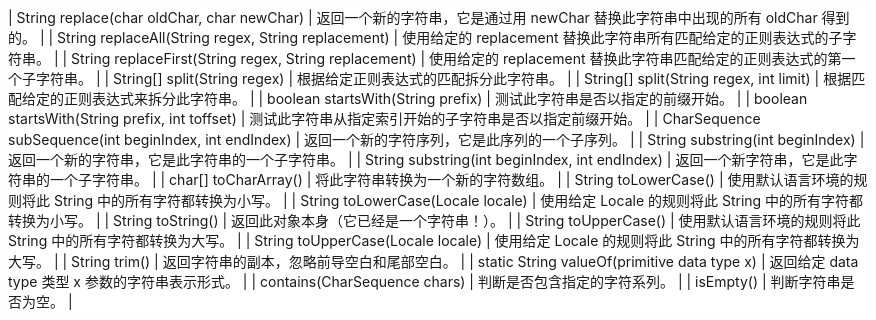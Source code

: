 | String replace(char oldChar, char newChar)                   | 返回一个新的字符串，它是通过用 newChar 替换此字符串中出现的所有 oldChar 得到的。 |
| String replaceAll(String regex, String replacement)          |     使用给定的 replacement 替换此字符串所有匹配给定的正则表达式的子字符串。      |
| String replaceFirst(String regex, String replacement)        |    使用给定的 replacement 替换此字符串匹配给定的正则表达式的第一个子字符串。     |
| String[] split(String regex)                                 |                      根据给定正则表达式的匹配拆分此字符串。                      |
| String[] split(String regex, int limit)                      |                     根据匹配给定的正则表达式来拆分此字符串。                     |
| boolean startsWith(String prefix)                            |                        测试此字符串是否以指定的前缀开始。                        |
| boolean startsWith(String prefix, int toffset)               |             测试此字符串从指定索引开始的子字符串是否以指定前缀开始。             |
| CharSequence subSequence(int beginIndex, int endIndex)       |                  返回一个新的字符序列，它是此序列的一个子序列。                  |
| String substring(int beginIndex)                             |                 返回一个新的字符串，它是此字符串的一个子字符串。                 |
| String substring(int beginIndex, int endIndex)               |                  返回一个新字符串，它是此字符串的一个子字符串。                  |
| char[] toCharArray()                                         |                        将此字符串转换为一个新的字符数组。                        |
| String toLowerCase()                                         |           使用默认语言环境的规则将此 String 中的所有字符都转换为小写。           |
| String toLowerCase(Locale locale)                            |           使用给定 Locale 的规则将此 String 中的所有字符都转换为小写。           |
| String toString()                                            |                     返回此对象本身（它已经是一个字符串！）。                     |
| String toUpperCase()                                         |           使用默认语言环境的规则将此 String 中的所有字符都转换为大写。           |
| String toUpperCase(Locale locale)                            |           使用给定 Locale 的规则将此 String 中的所有字符都转换为大写。           |
| String trim()                                                |                    返回字符串的副本，忽略前导空白和尾部空白。                    |
| static String valueOf(primitive data type x)                 |                 返回给定 data type 类型 x 参数的字符串表示形式。                 |
| contains(CharSequence chars)                                 |                           判断是否包含指定的字符系列。                           |
| isEmpty()                                                    |                               判断字符串是否为空。                               |
